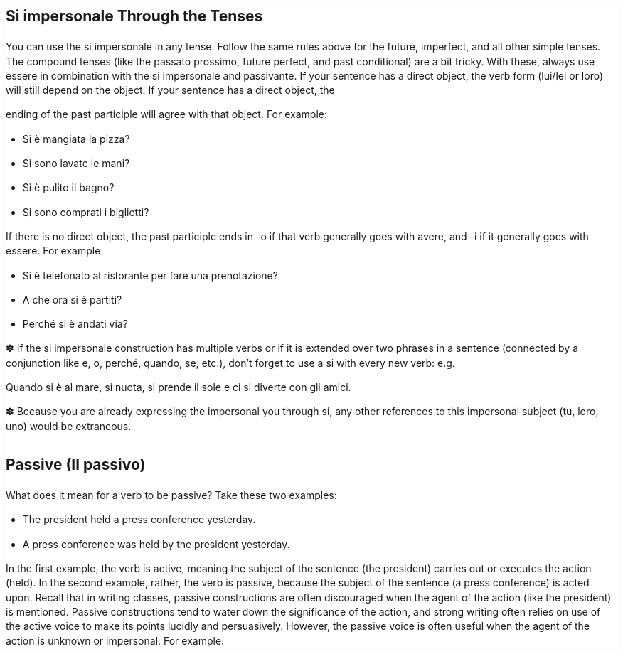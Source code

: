 ## Si impersonale Through the Tenses

You can use the si impersonale in any tense. Follow the same rules above
for the future, imperfect, and all other simple tenses. The compound
tenses (like the passato prossimo, future perfect, and past conditional)
are a bit tricky. With these, always use essere in combination with the
si impersonale and passivante. If your sentence has a direct object, the
verb form (lui/lei or loro) will still depend on the object. If your
sentence has a direct object, the

ending of the past participle will agree with that object. For example:

-   Si è mangiata la pizza?

-   Si sono lavate le mani?

-   Si è pulito il bagno?

-   Si sono comprati i biglietti?

If there is no direct object, the past participle ends in -o if that
verb generally goes with avere, and -i if it generally goes with essere.
For example:

-   Si è telefonato al ristorante per fare una prenotazione?

-   A che ora si è partiti?

-   Perché si è andati via?

✽ If the si impersonale construction has multiple verbs or if it is
extended over two phrases in a sentence (connected by a conjunction like
e, o, perché, quando, se, etc.), don’t forget to use a si with every new
verb: e.g.

Quando si è al mare, si nuota, si prende il sole e ci si diverte con gli
amici.

✽ Because you are already expressing the impersonal you through si, any
other references to this impersonal subject (tu, loro, uno) would be
extraneous.

## Passive (Il passivo)

What does it mean for a verb to be passive? Take these two examples:

-   The president held a press conference yesterday.

-   A press conference was held by the president yesterday.

In the first example, the verb is active, meaning the subject of the
sentence (the president) carries out or executes the action (held). In
the second example, rather, the verb is passive, because the subject of
the sentence (a press conference) is acted upon. Recall that in writing
classes, passive constructions are often discouraged when the agent of
the action (like the president) is mentioned. Passive constructions tend
to water down the significance of the action, and strong writing often
relies on use of the active voice to make its points lucidly and
persuasively. However, the passive voice is often useful when the agent
of the action is unknown or impersonal. For example:
